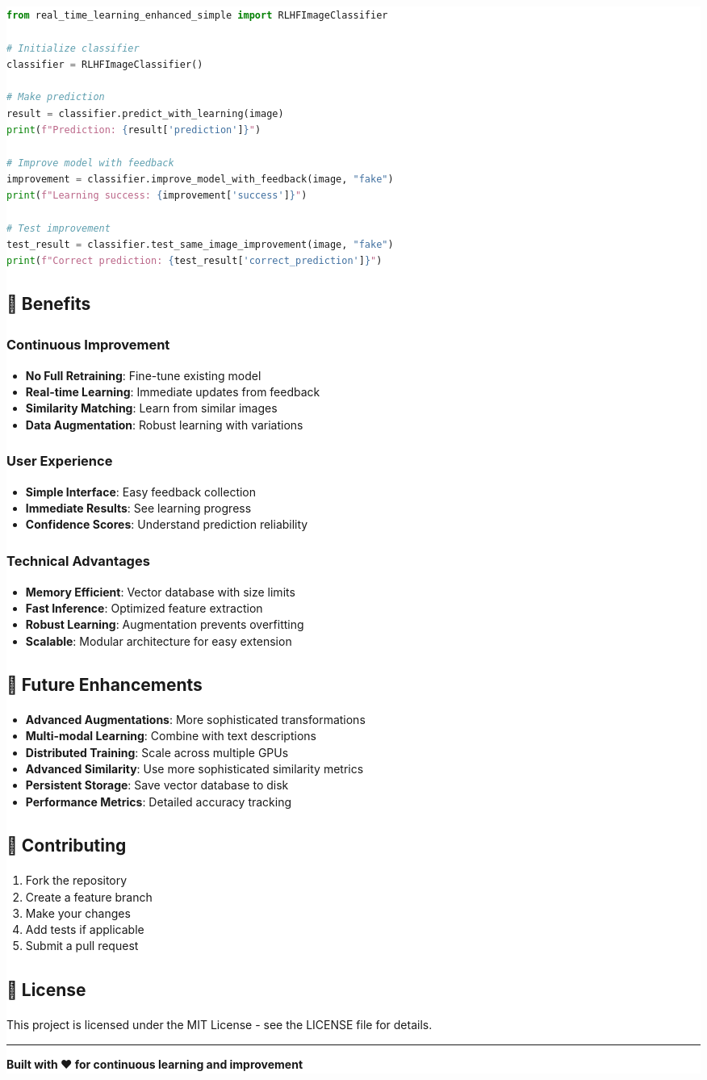 ```python
from real_time_learning_enhanced_simple import RLHFImageClassifier

# Initialize classifier
classifier = RLHFImageClassifier()

# Make prediction
result = classifier.predict_with_learning(image)
print(f"Prediction: {result['prediction']}")

# Improve model with feedback
improvement = classifier.improve_model_with_feedback(image, "fake")
print(f"Learning success: {improvement['success']}")

# Test improvement
test_result = classifier.test_same_image_improvement(image, "fake")
print(f"Correct prediction: {test_result['correct_prediction']}")
```

## 🚀 Benefits

### **Continuous Improvement**
- **No Full Retraining**: Fine-tune existing model
- **Real-time Learning**: Immediate updates from feedback
- **Similarity Matching**: Learn from similar images
- **Data Augmentation**: Robust learning with variations

### **User Experience**
- **Simple Interface**: Easy feedback collection
- **Immediate Results**: See learning progress
- **Confidence Scores**: Understand prediction reliability

### **Technical Advantages**
- **Memory Efficient**: Vector database with size limits
- **Fast Inference**: Optimized feature extraction
- **Robust Learning**: Augmentation prevents overfitting
- **Scalable**: Modular architecture for easy extension

## 🔮 Future Enhancements

- **Advanced Augmentations**: More sophisticated transformations
- **Multi-modal Learning**: Combine with text descriptions
- **Distributed Training**: Scale across multiple GPUs
- **Advanced Similarity**: Use more sophisticated similarity metrics
- **Persistent Storage**: Save vector database to disk
- **Performance Metrics**: Detailed accuracy tracking

## 🤝 Contributing

1. Fork the repository
2. Create a feature branch
3. Make your changes
4. Add tests if applicable
5. Submit a pull request

## 📄 License

This project is licensed under the MIT License - see the LICENSE file for details.

---

**Built with ❤️ for continuous learning and improvement** 